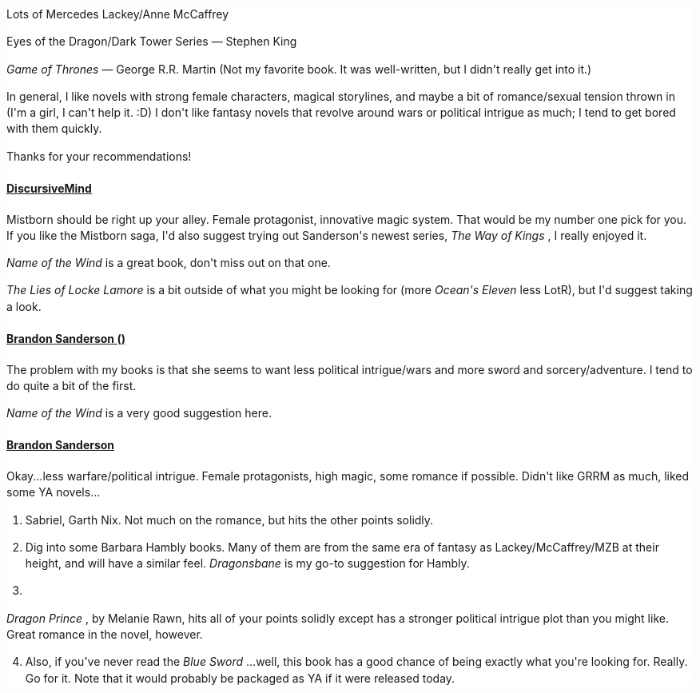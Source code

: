 Lots of Mercedes Lackey/Anne McCaffrey

Eyes of the Dragon/Dark Tower Series — Stephen King

*Game of Thrones*
— George R.R. Martin (Not my favorite book. It was well-written, but I didn't really get into it.)

In general, I like novels with strong female characters, magical storylines, and maybe a bit of romance/sexual tension thrown in (I'm a girl, I can't help it. :D) I don't like fantasy novels that revolve around wars or political intrigue as much; I tend to get bored with them quickly.

Thanks for your recommendations!

#### [DiscursiveMind](http://www.reddit.com/r/books/comments/ev73b/fantasy_novel_recommendations/c1b8929)

Mistborn should be right up your alley. Female protagonist, innovative magic system. That would be my number one pick for you. If you like the Mistborn saga, I'd also suggest trying out Sanderson's newest series,
*The Way of Kings*
, I really enjoyed it.

*Name of the Wind*
is a great book, don't miss out on that one.

*The Lies of Locke Lamore*
is a bit outside of what you might be looking for (more
*Ocean's Eleven*
less LotR), but I'd suggest taking a look.

#### [Brandon Sanderson ()](http://www.reddit.com/r/books/comments/ev73b/fantasy_novel_recommendations/c1b8l3m)

The problem with my books is that she seems to want less political intrigue/wars and more sword and sorcery/adventure. I tend to do quite a bit of the first.

*Name of the Wind*
is a very good suggestion here.

#### [Brandon Sanderson](http://www.reddit.com/r/books/comments/ev73b/fantasy_novel_recommendations/c1b8mxz )

Okay...less warfare/political intrigue. Female protagonists, high magic, some romance if possible. Didn't like GRRM as much, liked some YA novels...

1) Sabriel, Garth Nix. Not much on the romance, but hits the other points solidly.

2) Dig into some Barbara Hambly books. Many of them are from the same era of fantasy as Lackey/McCaffrey/MZB at their height, and will have a similar feel.
*Dragonsbane*
is my go-to suggestion for Hambly.

3)
*Dragon Prince*
, by Melanie Rawn, hits all of your points solidly except has a stronger political intrigue plot than you might like. Great romance in the novel, however.

4) Also, if you've never read the
*Blue Sword*
...well, this book has a good chance of being exactly what you're looking for. Really. Go for it. Note that it would probably be packaged as YA if it were released today.
